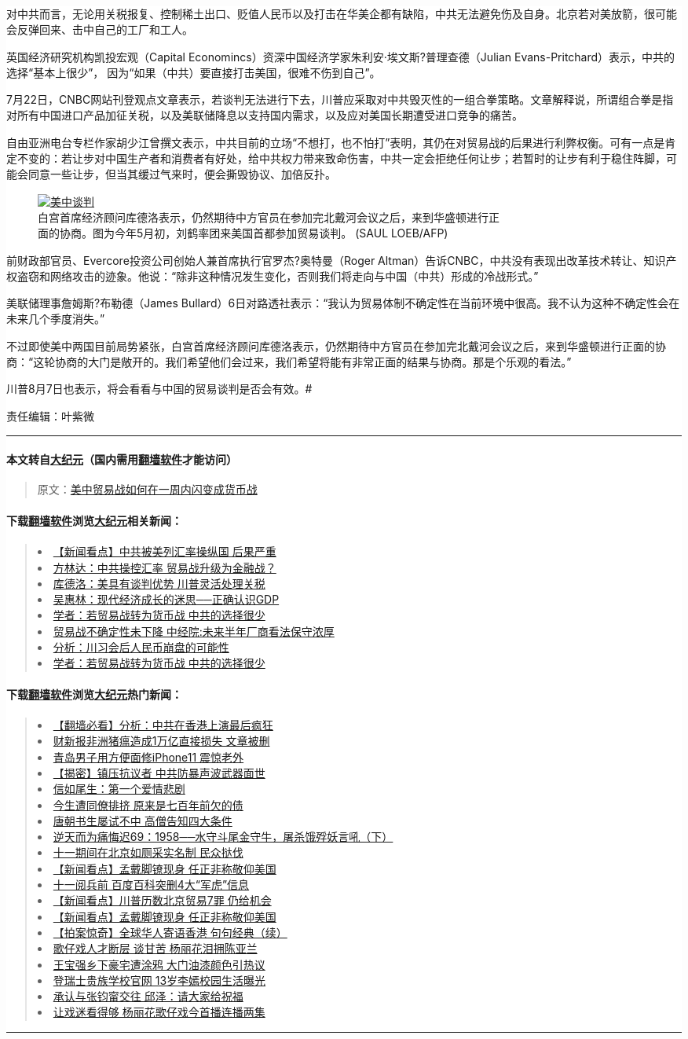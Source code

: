 <p>对中共而言，无论用关税报复、控制稀土出口、贬值人民币以及打击在华美企都有缺陷，中共无法避免伤及自身。北京若对美放箭，很可能会反弹回来、击中自己的工厂和工人。</p>
<p>英国经济研究机构凯投宏观（Capital Economincs）资深中国经济学家朱利安·埃文斯?普理查德（Julian Evans-Pritchard）表示，中共的选择“基本上很少”， 因为“如果（中共）要直接打击美国，很难不伤到自己”。</p>
<p>7月22日，CNBC网站刊登观点文章表示，若谈判无法进行下去，川普应采取对中共毁灭性的一组合拳策略。文章解释说，所谓组合拳是指对所有中国进口产品加征关税，以及美联储降息以支持国内需求，以及应对美国长期遭受进口竞争的痛苦。</p>
<p>自由亚洲电台专栏作家胡少江曾撰文表示，中共目前的立场“不想打，也不怕打”表明，其仍在对贸易战的后果进行利弊权衡。可有一点是肯定不变的：若让步对中国生产者和消费者有好处，给中共权力带来致命伤害，中共一定会拒绝任何让步；若暂时的让步有利于稳住阵脚，可能会同意一些让步，但当其缓过气来时，便会撕毁协议、加倍反扑。</p>
<figure id="attachment_11249011" style="width: 600px" class="wp-caption aligncenter"><a href="http://i.epochtimes.com/assets/uploads/2019/05/000_1GC5E8.jpg"><img class="wp-image-11249011 size-large" src="http://i.epochtimes.com/assets/uploads/2019/05/000_1GC5E8-600x422.jpg" alt="美中谈判" width="600" b="422" /></a><figcaption class="wp-caption-text">白宫首席经济顾问库德洛表示，仍然期待中方官员在参加完北戴河会议之后，来到华盛顿进行正面的协商。图为今年5月初，刘鹤率团来美国首都参加贸易谈判。 (SAUL LOEB/AFP)</figcaption></figure>
<p>前财政部官员、Evercore投资公司创始人兼首席执行官罗杰?奥特曼（Roger Altman）告诉CNBC，中共没有表现出改革技术转让、知识产权盗窃和网络攻击的迹象。他说：“除非这种情况发生变化，否则我们将走向与中国（中共）形成的冷战形式。”</p>
<p>美联储理事詹姆斯?布勒德（James Bullard）6日对路透社表示：“我认为贸易体制不确定性在当前环境中很高。我不认为这种不确定性会在未来几个季度消失。”</p>
<p>不过即使美中两国目前局势紧张，白宫首席经济顾问库德洛表示，仍然期待中方官员在参加完北戴河会议之后，来到华盛顿进行正面的协商：“这轮协商的大门是敞开的。我们希望他们会过来，我们希望将能有非常正面的结果与协商。那是个乐观的看法。”</p>
<p>川普8月7日也表示，将会看看与中国的贸易谈判是否会有效。#</p>
<p>责任编辑：叶紫微</p>
<hr>

#### 本文转自<a href="http://www.epochtimes.com">大纪元</a>（国内需用<a href="https://git.io/JesJV">翻墙软件</a>才能访问）
> 原文：<a href="http://www.epochtimes.com/gb/19/8/8/n11438604.htm">美中贸易战如何在一周内闪变成货币战</a>
#### 下载<a href="https://git.io/JesJV">翻墙软件</a>浏览<a href="http://www.epochtimes.com">大纪元</a>相关新闻：
> <li><a href="http://www.epochtimes.com/gb/19/8/6/n11435431.htm">【新闻看点】中共被美列汇率操纵国 后果严重</a></li>
> <li><a href="http://www.epochtimes.com/gb/19/8/6/n11435467.htm">方林达：中共操控汇率 贸易战升级为金融战？</a></li>
> <li><a href="http://www.epochtimes.com/gb/19/8/6/n11435349.htm">库德洛：美具有谈判优势 川普灵活处理关税</a></li>
> <li><a href="http://www.epochtimes.com/gb/19/7/29/n11417303.htm">吴惠林：现代经济成长的迷思──正确认识GDP</a></li>
> <li><a href="http://www.epochtimes.com/gb/19/7/5/n11367599.htm">学者：若贸易战转为货币战 中共的选择很少</a></li>
> <li><a href="http://www.epochtimes.com/gb/19/7/1/n11357087.htm">贸易战不确定性未下降 中经院:未来半年厂商看法保守浓厚</a></li>
> <li><a href="http://www.epochtimes.com/gb/19/6/26/n11347856.htm">分析：川习会后人民币崩盘的可能性</a></li>
> <li><a href="https://github.com/asdfghy6/djy/blob/master/gb/19/7/5/n11367599.md">学者：若贸易战转为货币战 中共的选择很少</a></li>

#### 下载<a href="https://git.io/JesJV">翻墙软件</a>浏览<a href="http://www.epochtimes.com">大纪元</a>热门新闻：
> <li><a href="http://www.epochtimes.com/gb/19/9/25/n11545125.htm">【翻墙必看】分析：中共在香港上演最后疯狂</a></li>
> <li><a href="http://www.epochtimes.com/gb/19/9/25/n11544679.htm">财新报非洲猪瘟造成1万亿直接损失 文章被删</a></li>
> <li><a href="http://www.epochtimes.com/gb/19/9/25/n11546708.htm">青岛男子用方便面修iPhone11 震惊老外</a></li>
> <li><a href="http://www.epochtimes.com/gb/19/9/25/n11545207.htm">【揭密】镇压抗议者 中共防暴声波武器面世</a></li>
> <li><a href="http://www.epochtimes.com/gb/12/4/16/n3566971.htm">信如尾生：第一个爱情悲剧</a></li>
> <li><a href="http://www.epochtimes.com/gb/15/9/3/n4519621.htm">今生遭同僚排挤 原来是七百年前欠的债</a></li>
> <li><a href="http://www.epochtimes.com/gb/19/9/20/n11534314.htm">唐朝书生屡试不中 高僧告知四大条件</a></li>
> <li><a href="http://www.epochtimes.com/gb/19/9/5/n11501577.htm">逆天而为痛悔迟69：1958──水守斗尾金守牛，屠杀饿殍妖言吼（下）</a></li>
> <li><a href="http://www.epochtimes.com/gb/19/9/24/n11542425.htm">十一期间在北京如厕采实名制 民众挞伐</a></li>
> <li><a href="http://www.epochtimes.com/gb/19/9/24/n11544091.htm">【新闻看点】孟戴脚镣现身 任正非称敬仰美国</a></li>
> <li><a href="http://www.epochtimes.com/gb/19/9/24/n11544445.htm">十一阅兵前 百度百科突删4大“军虎”信息</a></li>
> <li><a href="http://www.epochtimes.com/gb/19/9/25/n11546490.htm">【新闻看点】川普历数北京贸易7罪 仍给机会</a></li>
> <li><a href="http://www.epochtimes.com/gb/19/9/24/n11544091.htm">【新闻看点】孟戴脚镣现身 任正非称敬仰美国</a></li>
> <li><a href="http://www.epochtimes.com/gb/19/9/21/n11536382.htm">【拍案惊奇】全球华人寄语香港 句句经典（续）</a></li>
> <li><a href="http://www.epochtimes.com/gb/19/9/23/n11540650.htm">歌仔戏人才断层 谈甘苦 杨丽花泪拥陈亚兰</a></li>
> <li><a href="http://www.epochtimes.com/gb/19/9/24/n11544375.htm">王宝强乡下豪宅遭涂鸦 大门油漆颜色引热议</a></li>
> <li><a href="http://www.epochtimes.com/gb/19/9/24/n11544222.htm">登瑞士贵族学校官网 13岁李嫣校园生活曝光</a></li>
> <li><a href="http://www.epochtimes.com/gb/19/9/25/n11545153.htm">承认与张钧甯交往 邱泽：请大家给祝福</a></li>
> <li><a href="http://www.epochtimes.com/gb/19/9/24/n11542872.htm">让戏迷看得够 杨丽花歌仔戏今首播连播两集</a></li>
<hr>
